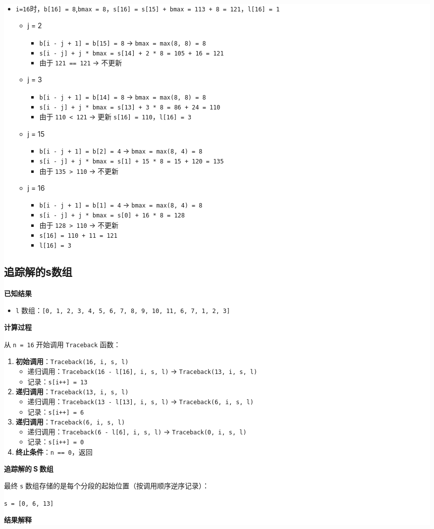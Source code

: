 - `i=16`时，`b[16] = 8`,`bmax = 8`，`s[16] = s[15] + bmax = 113 + 8 = 121`，`l[16] = 1`
  - j = 2

    - `b[i - j + 1] = b[15] = 8` → `bmax = max(8, 8) = 8`
    - `s[i - j] + j * bmax = s[14] + 2 * 8 = 105 + 16 = 121`
    - 由于 `121 == 121` → 不更新
    
  - j = 3

    - `b[i - j + 1] = b[14] = 8` → `bmax = max(8, 8) = 8`
    - `s[i - j] + j * bmax = s[13] + 3 * 8 = 86 + 24 = 110`
    - 由于 `110 < 121` → 更新 `s[16] = 110`，`l[16] = 3`
    
  - j = 15

    - `b[i - j + 1] = b[2] = 4` → `bmax = max(8, 4) = 8`
    - `s[i - j] + j * bmax = s[1] + 15 * 8 = 15 + 120 = 135`
    - 由于 `135 > 110` → 不更新
    
  - j = 16

    - `b[i - j + 1] = b[1] = 4` → `bmax = max(8, 4) = 8`
    - `s[i - j] + j * bmax = s[0] + 16 * 8 = 128`
    - 由于 `128 > 110` → 不更新
    - `s[16] = 110 + 11 = 121`
    - `l[16] = 3`

## 追踪解的s数组

**已知结果**

- `l` 数组：`[0, 1, 2, 3, 4, 5, 6, 7, 8, 9, 10, 11, 6, 7, 1, 2, 3]`

**计算过程**

从 `n = 16` 开始调用 `Traceback` 函数：

1. **初始调用**：`Traceback(16, i, s, l)`
   - 递归调用：`Traceback(16 - l[16], i, s, l)` → `Traceback(13, i, s, l)`
   - 记录：`s[i++] = 13`
2. **递归调用**：`Traceback(13, i, s, l)`
   - 递归调用：`Traceback(13 - l[13], i, s, l)` → `Traceback(6, i, s, l)`
   - 记录：`s[i++] = 6`
3. **递归调用**：`Traceback(6, i, s, l)`
   - 递归调用：`Traceback(6 - l[6], i, s, l)` → `Traceback(0, i, s, l)`
   - 记录：`s[i++] = 0`
4. **终止条件**：`n == 0`，返回

**追踪解的 S 数组**

最终 `s` 数组存储的是每个分段的起始位置（按调用顺序逆序记录）：

```plaintext
s = [0, 6, 13]
```

**结果解释**

